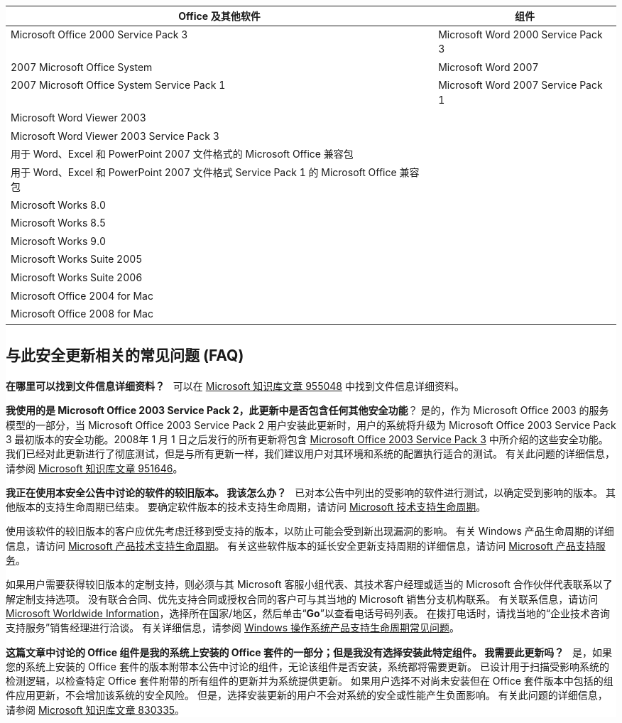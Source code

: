 | Office 及其他软件                                                                      | 组件                               |
|----------------------------------------------------------------------------------------|------------------------------------|
| Microsoft Office 2000 Service Pack 3                                                   | Microsoft Word 2000 Service Pack 3 |
| 2007 Microsoft Office System                                                           | Microsoft Word 2007                |
| 2007 Microsoft Office System Service Pack 1                                            | Microsoft Word 2007 Service Pack 1 |
| Microsoft Word Viewer 2003                                                             |                                    |
| Microsoft Word Viewer 2003 Service Pack 3                                              |                                    |
| 用于 Word、Excel 和 PowerPoint 2007 文件格式的 Microsoft Office 兼容包                 |                                    |
| 用于 Word、Excel 和 PowerPoint 2007 文件格式 Service Pack 1 的 Microsoft Office 兼容包 |                                    |
| Microsoft Works 8.0                                                                    |                                    |
| Microsoft Works 8.5                                                                    |                                    |
| Microsoft Works 9.0                                                                    |                                    |
| Microsoft Works Suite 2005                                                             |                                    |
| Microsoft Works Suite 2006                                                             |                                    |
| Microsoft Office 2004 for Mac                                                          |                                    |
| Microsoft Office 2008 for Mac                                                          |                                    |

与此安全更新相关的常见问题 (FAQ)
--------------------------------

**在哪里可以找到文件信息详细资料？**  
可以在 [Microsoft 知识库文章 955048](http://support.microsoft.com/kb/955048) 中找到文件信息详细资料。

**我使用的是 Microsoft Office 2003 Service Pack 2，此更新中是否包含任何其他安全功能**？
是的，作为 Microsoft Office 2003 的服务模型的一部分，当 Microsoft Office 2003 Service Pack 2 用户安装此更新时，用户的系统将升级为 Microsoft Office 2003 Service Pack 3 最初版本的安全功能。2008年 1 月 1 日之后发行的所有更新将包含 [Microsoft Office 2003 Service Pack 3](http://www.microsoft.com/downloads/details.aspx?familyid=e25b7049-3e13-433b-b9d2-5e3c1132f206&displaylang=en) 中所介绍的这些安全功能。我们已经对此更新进行了彻底测试，但是与所有更新一样，我们建议用户对其环境和系统的配置执行适合的测试。 有关此问题的详细信息，请参阅 [Microsoft 知识库文章 951646](http://support.microsoft.com/kb/951646)。

**我正在使用本安全公告中讨论的软件的较旧版本。 我该怎么办？**  
已对本公告中列出的受影响的软件进行测试，以确定受到影响的版本。 其他版本的支持生命周期已结束。 要确定软件版本的技术支持生命周期，请访问 [Microsoft 技术支持生命周期](http://go.microsoft.com/fwlink/?linkid=21742)。

使用该软件的较旧版本的客户应优先考虑迁移到受支持的版本，以防止可能会受到新出现漏洞的影响。 有关 Windows 产品生命周期的详细信息，请访问 [Microsoft 产品技术支持生命周期](http://go.microsoft.com/fwlink/?linkid=21742)。 有关这些软件版本的延长安全更新支持周期的详细信息，请访问 [Microsoft 产品支持服务](http://go.microsoft.com/fwlink/?linkid=33328)。

如果用户需要获得较旧版本的定制支持，则必须与其 Microsoft 客服小组代表、其技术客户经理或适当的 Microsoft 合作伙伴代表联系以了解定制支持选项。 没有联合合同、优先支持合同或授权合同的客户可与其当地的 Microsoft 销售分支机构联系。 有关联系信息，请访问 [Microsoft Worldwide Information](http://go.microsoft.com/fwlink/?linkid=33329)，选择所在国家/地区，然后单击“**Go**”以查看电话号码列表。 在拨打电话时，请找当地的“企业技术咨询支持服务”销售经理进行洽谈。 有关详细信息，请参阅 [Windows 操作系统产品支持生命周期常见问题](http://go.microsoft.com/fwlink/?linkid=33330)。

**这篇文章中讨论的 Office 组件是我的系统上安装的 Office 套件的一部分；但是我没有选择安装此特定组件。 我需要此更新吗？**  
是，如果您的系统上安装的 Office 套件的版本附带本公告中讨论的组件，无论该组件是否安装，系统都将需要更新。 已设计用于扫描受影响系统的检测逻辑，以检查特定 Office 套件附带的所有组件的更新并为系统提供更新。 如果用户选择不对尚未安装但在 Office 套件版本中包括的组件应用更新，不会增加该系统的安全风险。 但是，选择安装更新的用户不会对系统的安全或性能产生负面影响。 有关此问题的详细信息，请参阅 [Microsoft 知识库文章 830335](http://support.microsoft.com/kb/830335)。
